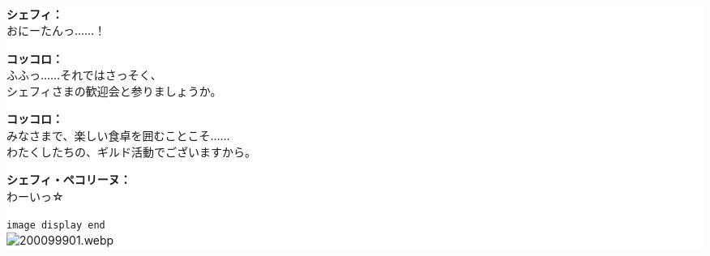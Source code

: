 **シェフィ：**  
おにーたんっ……！  
  
**コッコロ：**  
ふふっ……それではさっそく、  
シェフィさまの歓迎会と参りましょうか。  
  
**コッコロ：**  
みなさまで、楽しい食卓を囲むことこそ……  
わたくしたちの、ギルド活動でございますから。  
  
**シェフィ・ペコリーヌ：**  
わーいっ☆  
  
`image display end`  
![200099901.webp](https://redive.estertion.win/card/story/200099901.webp)  
